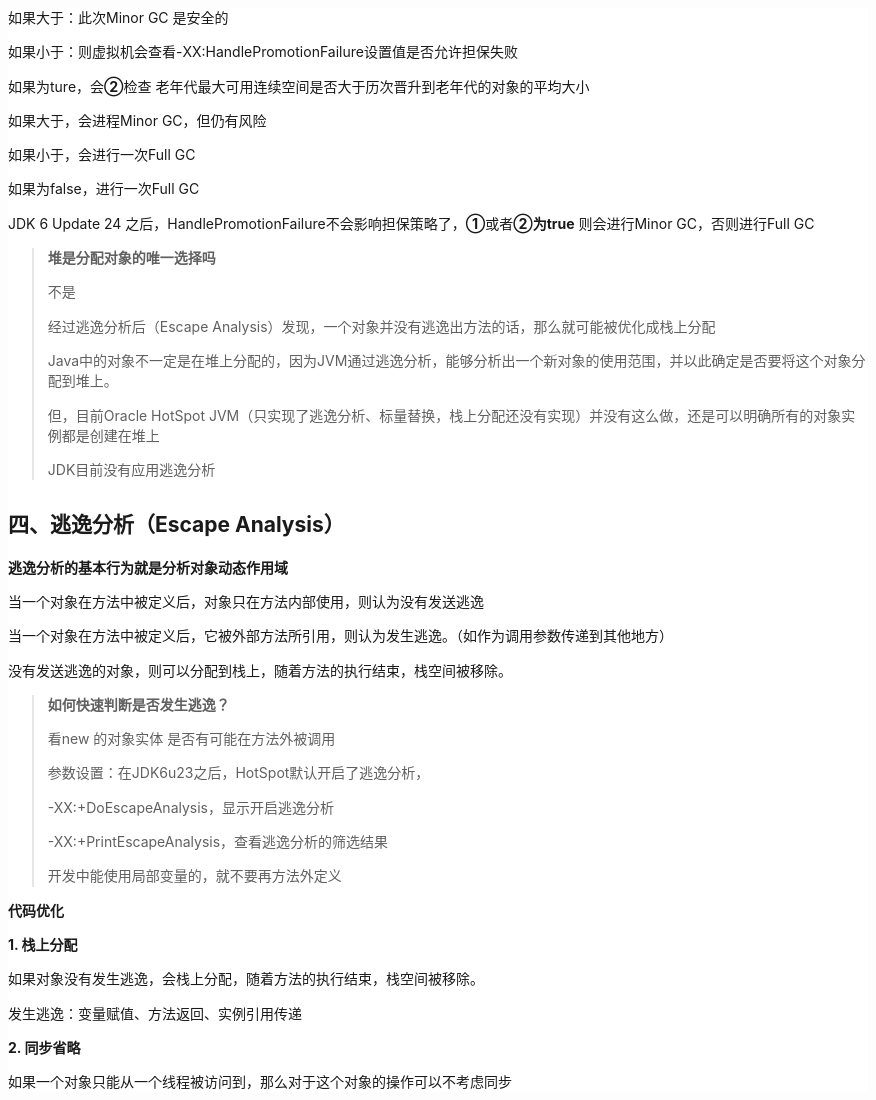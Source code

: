 如果大于：此次Minor GC 是安全的

如果小于：则虚拟机会查看-XX:HandlePromotionFailure设置值是否允许担保失败

如果为ture，会**②**检查 老年代最大可用连续空间是否大于历次晋升到老年代的对象的平均大小

如果大于，会进程Minor GC，但仍有风险

如果小于，会进行一次Full GC

如果为false，进行一次Full GC

JDK 6 Update 24 之后，HandlePromotionFailure不会影响担保策略了，**①**或者**②为true** 则会进行Minor GC，否则进行Full GC

> **堆是分配对象的唯一选择吗**
>
> 不是
>
> 经过逃逸分析后（Escape Analysis）发现，一个对象并没有逃逸出方法的话，那么就可能被优化成栈上分配
>
> Java中的对象不一定是在堆上分配的，因为JVM通过逃逸分析，能够分析出一个新对象的使用范围，并以此确定是否要将这个对象分配到堆上。
>
> 但，目前Oracle HotSpot JVM（只实现了逃逸分析、标量替换，栈上分配还没有实现）并没有这么做，还是可以明确所有的对象实例都是创建在堆上
>
> JDK目前没有应用逃逸分析

## **四、逃逸分析（Escape Analysis）**

**逃逸分析的基本行为就是分析对象动态作用域**

当一个对象在方法中被定义后，对象只在方法内部使用，则认为没有发送逃逸

当一个对象在方法中被定义后，它被外部方法所引用，则认为发生逃逸。（如作为调用参数传递到其他地方）

没有发送逃逸的对象，则可以分配到栈上，随着方法的执行结束，栈空间被移除。

> **如何快速判断是否发生逃逸？**
>
> 看new 的对象实体 是否有可能在方法外被调用
>
> 参数设置：在JDK6u23之后，HotSpot默认开启了逃逸分析，
>
> -XX:+DoEscapeAnalysis，显示开启逃逸分析
>
> -XX:+PrintEscapeAnalysis，查看逃逸分析的筛选结果
>
> 开发中能使用局部变量的，就不要再方法外定义

**代码优化**

**1. 栈上分配**

如果对象没有发生逃逸，会栈上分配，随着方法的执行结束，栈空间被移除。

发生逃逸：变量赋值、方法返回、实例引用传递

**2. 同步省略**

如果一个对象只能从一个线程被访问到，那么对于这个对象的操作可以不考虑同步
